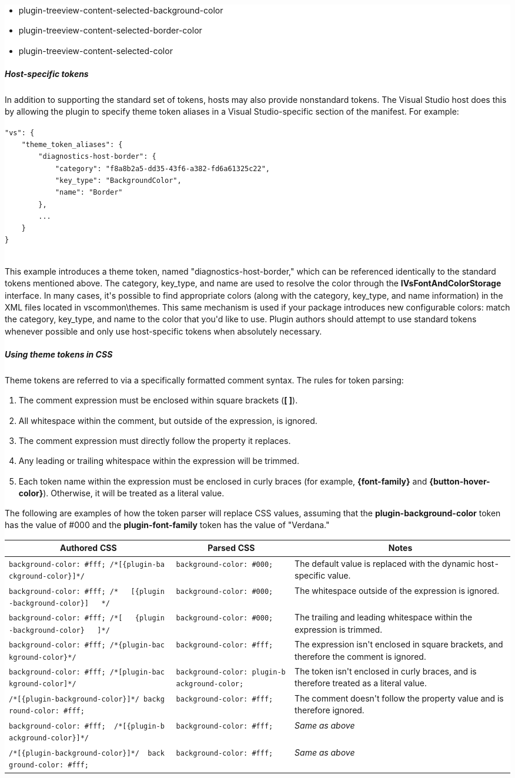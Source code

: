 -   plugin-treeview-content-selected-background-color  
  
-   plugin-treeview-content-selected-border-color  
  
-   plugin-treeview-content-selected-color  
  
##### Host-specific tokens  
 In addition to supporting the standard set of tokens, hosts may also provide nonstandard tokens. The Visual Studio host does this by allowing the plugin to specify theme token aliases in a Visual Studio-specific section of the manifest. For example:  
  
```  
"vs": {  
    "theme_token_aliases": {   
        "diagnostics-host-border": {   
            "category": "f8a8b2a5-dd35-43f6-a382-fd6a61325c22",   
            "key_type": "BackgroundColor",   
            "name": "Border"   
        },   
        ...   
    }   
}  
  
```  
  
 This example introduces a theme token, named "diagnostics-host-border," which can be referenced identically to the standard tokens mentioned above. The category, key_type, and name are used to resolve the color through the **IVsFontAndColorStorage** interface. In many cases, it's possible to find appropriate colors (along with the category, key_type, and name information) in the XML files located in vscommon\themes. This same mechanism is used if your package introduces new configurable colors: match the category, key_type, and name to the color that you'd like to use. Plugin authors should attempt to use standard tokens whenever possible and only use host-specific tokens when absolutely necessary.  
  
##### Using theme tokens in CSS  
 Theme tokens are referred to via a specifically formatted comment syntax. The rules for token parsing:  
  
1.  The comment expression must be enclosed within square brackets (**[ ]**).  
  
2.  All whitespace within the comment, but outside of the expression, is ignored.  
  
3.  The comment expression must directly follow the property it replaces.  
  
4.  Any leading or trailing whitespace within the expression will be trimmed.  
  
5.  Each token name within the expression must be enclosed in curly braces (for example, **{font-family}** and **{button-hover-color}**). Otherwise, it will be treated as a literal value.  
  
 The following are examples of how the token parser will replace CSS values, assuming that the **plugin-background-color** token has the value of #000 and the **plugin-font-family** token has the value of "Verdana."  
  
|Authored CSS|Parsed CSS|Notes|  
|------------------|----------------|-----------|  
|`background-color: #fff; /*[{plugin-background-color}]*/`|`background-color: #000;`|The default value is replaced with the dynamic host-specific value.|  
|`background-color: #fff; /*   [{plugin-background-color}]   */`|`background-color: #000;`|The whitespace outside of the expression is ignored.|  
|`background-color: #fff; /*[   {plugin-background-color}   ]*/`|`background-color: #000;`|The trailing and leading whitespace within the expression is trimmed.|  
|`background-color: #fff; /*{plugin-background-color}*/`|`background-color: #fff;`|The expression isn't enclosed in square brackets, and therefore the comment is ignored.|  
|`background-color: #fff; /*[plugin-background-color]*/`|`background-color: plugin-background-color;`|The token isn't enclosed in curly braces, and is therefore treated as a literal value.|  
|`/*[{plugin-background-color}]*/ background-color: #fff;`|`background-color: #fff;`|The comment doesn't follow the property value and is therefore ignored.|  
|`background-color: #fff;  /*[{plugin-background-color}]*/`|`background-color: #fff;`|*Same as above*|  
|`/*[{plugin-background-color}]*/  background-color: #fff;`|`background-color: #fff;`|*Same as above*|  
